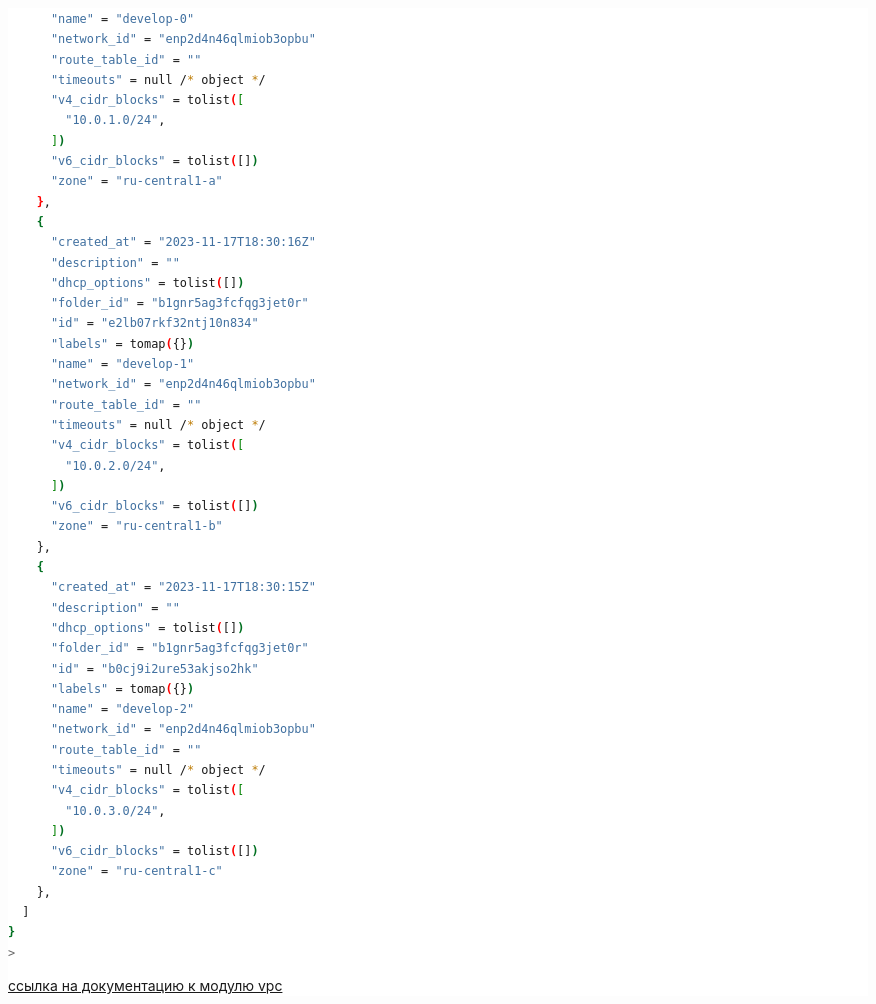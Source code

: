 ```bash
      "name" = "develop-0"
      "network_id" = "enp2d4n46qlmiob3opbu"
      "route_table_id" = ""
      "timeouts" = null /* object */
      "v4_cidr_blocks" = tolist([
        "10.0.1.0/24",
      ])
      "v6_cidr_blocks" = tolist([])
      "zone" = "ru-central1-a"
    },
    {
      "created_at" = "2023-11-17T18:30:16Z"
      "description" = ""
      "dhcp_options" = tolist([])
      "folder_id" = "b1gnr5ag3fcfqg3jet0r"
      "id" = "e2lb07rkf32ntj10n834"
      "labels" = tomap({})
      "name" = "develop-1"
      "network_id" = "enp2d4n46qlmiob3opbu"
      "route_table_id" = ""
      "timeouts" = null /* object */
      "v4_cidr_blocks" = tolist([
        "10.0.2.0/24",
      ])
      "v6_cidr_blocks" = tolist([])
      "zone" = "ru-central1-b"
    },
    {
      "created_at" = "2023-11-17T18:30:15Z"
      "description" = ""
      "dhcp_options" = tolist([])
      "folder_id" = "b1gnr5ag3fcfqg3jet0r"
      "id" = "b0cj9i2ure53akjso2hk"
      "labels" = tomap({})
      "name" = "develop-2"
      "network_id" = "enp2d4n46qlmiob3opbu"
      "route_table_id" = ""
      "timeouts" = null /* object */
      "v4_cidr_blocks" = tolist([
        "10.0.3.0/24",
      ])
      "v6_cidr_blocks" = tolist([])
      "zone" = "ru-central1-c"
    },
  ]
}
>  
```
[ссылка на документацию к модулю vpc](https://github.com/ivanmalyshev/ter-homeworks/blob/terraform-04/04/src/vpc/README.md)
